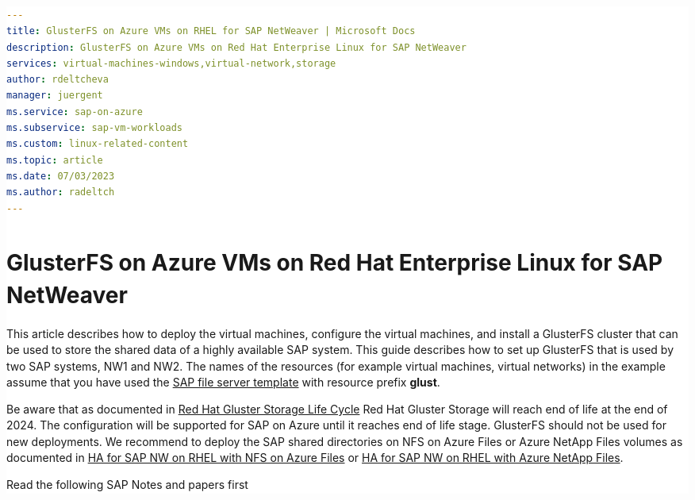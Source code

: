 ```yaml
---
title: GlusterFS on Azure VMs on RHEL for SAP NetWeaver | Microsoft Docs
description: GlusterFS on Azure VMs on Red Hat Enterprise Linux for SAP NetWeaver
services: virtual-machines-windows,virtual-network,storage
author: rdeltcheva
manager: juergent
ms.service: sap-on-azure
ms.subservice: sap-vm-workloads
ms.custom: linux-related-content
ms.topic: article
ms.date: 07/03/2023
ms.author: radeltch
---
```


# GlusterFS on Azure VMs on Red Hat Enterprise Linux for SAP NetWeaver

[dbms-guide]:dbms-guide-general.md
[deployment-guide]:deployment-guide.md
[planning-guide]:planning-guide.md

[2002167]:https://launchpad.support.sap.com/#/notes/2002167
[2009879]:https://launchpad.support.sap.com/#/notes/2009879
[1928533]:https://launchpad.support.sap.com/#/notes/1928533
[2015553]:https://launchpad.support.sap.com/#/notes/2015553
[2178632]:https://launchpad.support.sap.com/#/notes/2178632
[2191498]:https://launchpad.support.sap.com/#/notes/2191498
[2243692]:https://launchpad.support.sap.com/#/notes/2243692
[1999351]:https://launchpad.support.sap.com/#/notes/1999351

[template-file-server]:https://portal.azure.com/#create/Microsoft.Template/uri/https%3A%2F%2Fraw.githubusercontent.com%2FAzure%2Fazure-quickstart-templates%2Fmaster%2Fapplication-workloads%2Fsap%2Fsap-file-server-md%2Fazuredeploy.json

[sap-hana-ha]:sap-hana-high-availability-rhel.md

This article describes how to deploy the virtual machines, configure the virtual machines, and install a GlusterFS cluster that can be used to store the shared data of a highly available SAP system.
This guide describes how to set up GlusterFS that is used by two SAP systems, NW1 and NW2. The names of the resources (for example virtual machines, virtual networks) in the example assume that you have used the [SAP file server template][template-file-server] with resource prefix **glust**.

Be aware that as documented in [Red Hat Gluster Storage Life Cycle](https://access.redhat.com/support/policy/updates/rhs) Red Hat Gluster Storage will reach end of life at the end of 2024. The configuration will be supported for SAP on Azure until it reaches end of life stage. GlusterFS should not be used for new deployments. We recommend to deploy the SAP shared directories on NFS on Azure Files or Azure NetApp Files volumes as documented in [HA for SAP NW on RHEL with NFS on Azure Files](./high-availability-guide-rhel-nfs-azure-files.md) or [HA for SAP NW on RHEL with Azure NetApp Files](./high-availability-guide-rhel-netapp-files.md).  

Read the following SAP Notes and papers first
